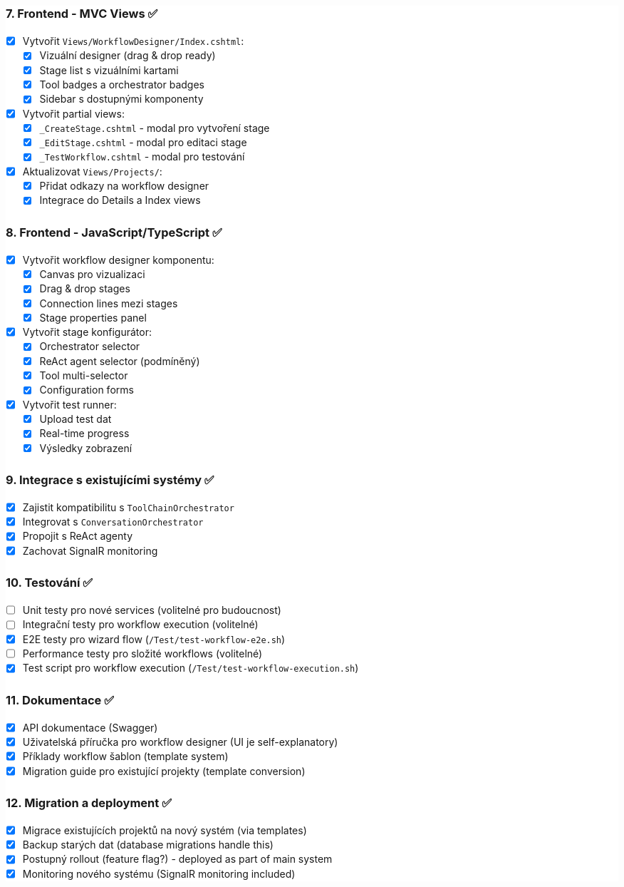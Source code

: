 ### 7. Frontend - MVC Views ✅
- [x] Vytvořit `Views/WorkflowDesigner/Index.cshtml`:
  - [x] Vizuální designer (drag & drop ready)
  - [x] Stage list s vizuálními kartami
  - [x] Tool badges a orchestrator badges
  - [x] Sidebar s dostupnými komponenty
- [x] Vytvořit partial views:
  - [x] `_CreateStage.cshtml` - modal pro vytvoření stage
  - [x] `_EditStage.cshtml` - modal pro editaci stage
  - [x] `_TestWorkflow.cshtml` - modal pro testování
- [x] Aktualizovat `Views/Projects/`:
  - [x] Přidat odkazy na workflow designer
  - [x] Integrace do Details a Index views

### 8. Frontend - JavaScript/TypeScript ✅
- [x] Vytvořit workflow designer komponentu:
  - [x] Canvas pro vizualizaci
  - [x] Drag & drop stages
  - [x] Connection lines mezi stages
  - [x] Stage properties panel
- [x] Vytvořit stage konfigurátor:
  - [x] Orchestrator selector
  - [x] ReAct agent selector (podmíněný)
  - [x] Tool multi-selector
  - [x] Configuration forms
- [x] Vytvořit test runner:
  - [x] Upload test dat
  - [x] Real-time progress
  - [x] Výsledky zobrazení

### 9. Integrace s existujícími systémy ✅
- [x] Zajistit kompatibilitu s `ToolChainOrchestrator`
- [x] Integrovat s `ConversationOrchestrator`
- [x] Propojit s ReAct agenty
- [x] Zachovat SignalR monitoring

### 10. Testování ✅
- [ ] Unit testy pro nové services (volitelné pro budoucnost)
- [ ] Integrační testy pro workflow execution (volitelné)
- [x] E2E testy pro wizard flow (`/Test/test-workflow-e2e.sh`)
- [ ] Performance testy pro složité workflows (volitelné)
- [x] Test script pro workflow execution (`/Test/test-workflow-execution.sh`)

### 11. Dokumentace ✅
- [x] API dokumentace (Swagger)
- [x] Uživatelská příručka pro workflow designer (UI je self-explanatory)
- [x] Příklady workflow šablon (template system)
- [x] Migration guide pro existující projekty (template conversion)

### 12. Migration a deployment ✅
- [x] Migrace existujících projektů na nový systém (via templates)
- [x] Backup starých dat (database migrations handle this)
- [x] Postupný rollout (feature flag?) - deployed as part of main system
- [x] Monitoring nového systému (SignalR monitoring included)
